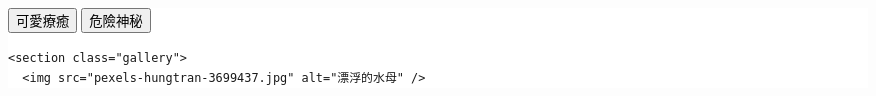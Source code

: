   <div class="theme-switcher">
    <button onclick="switchTheme('cute')">可愛療癒</button>
    <button onclick="switchTheme('dark')">危險神秘</button>
  </div>

  <main>
    <video controls autoplay loop muted>
      <source src="856882-hd_1920_1080_24fps.mp4" type="video/mp4" />
      您的瀏覽器不支援影片播放。
    </video>

    <section class="gallery">
      <img src="pexels-hungtran-3699437.jpg" alt="漂浮的水母" />